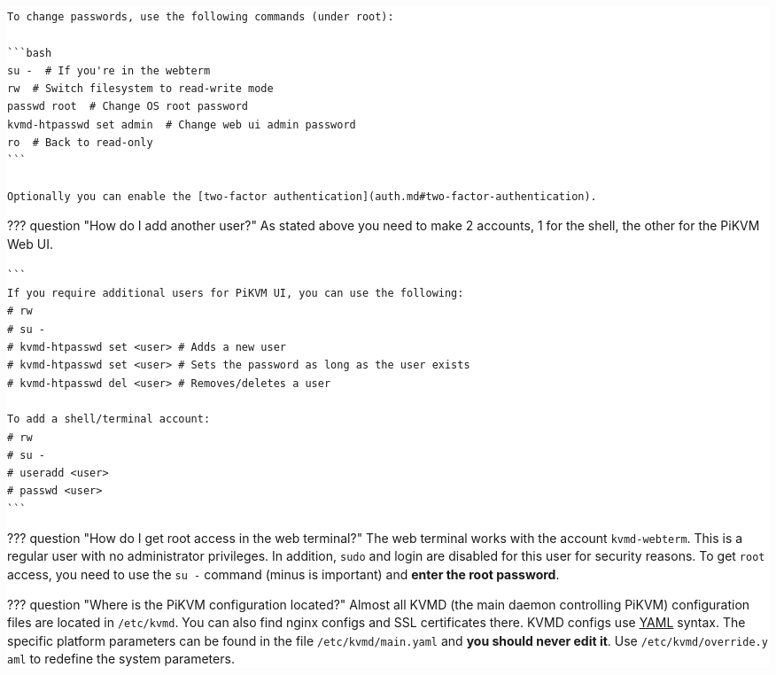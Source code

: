     To change passwords, use the following commands (under root):

    ```bash
    su -  # If you're in the webterm
    rw  # Switch filesystem to read-write mode
    passwd root  # Change OS root password
    kvmd-htpasswd set admin  # Change web ui admin password
    ro  # Back to read-only
    ```

    Optionally you can enable the [two-factor authentication](auth.md#two-factor-authentication).


??? question "How do I add another user?"
    As stated above you need to make 2 accounts, 1 for the shell, the other for the PiKVM Web UI.

    ```
    If you require additional users for PiKVM UI, you can use the following:
    # rw
    # su -
    # kvmd-htpasswd set <user> # Adds a new user
    # kvmd-htpasswd set <user> # Sets the password as long as the user exists
    # kvmd-htpasswd del <user> # Removes/deletes a user

    To add a shell/terminal account:
    # rw
    # su -
    # useradd <user>
    # passwd <user>
    ```


??? question "How do I get root access in the web terminal?"
    The web terminal works with the account `kvmd-webterm`. This is a regular user with no administrator privileges. In addition, `sudo` and login are disabled for this user for security reasons. To get `root` access, you need to use the `su -` command (minus is important) and **enter the root password**.


??? question "Where is the PiKVM configuration located?"
    Almost all KVMD (the main daemon controlling PiKVM) configuration files are located in `/etc/kvmd`. You can also find nginx configs and SSL certificates there. KVMD configs use [YAML](https://docs.ansible.com/ansible/latest/reference_appendices/YAMLSyntax.html) syntax. The specific platform parameters can be found in the file `/etc/kvmd/main.yaml` and **you should never edit it**. Use `/etc/kvmd/override.yaml` to redefine the system parameters.
